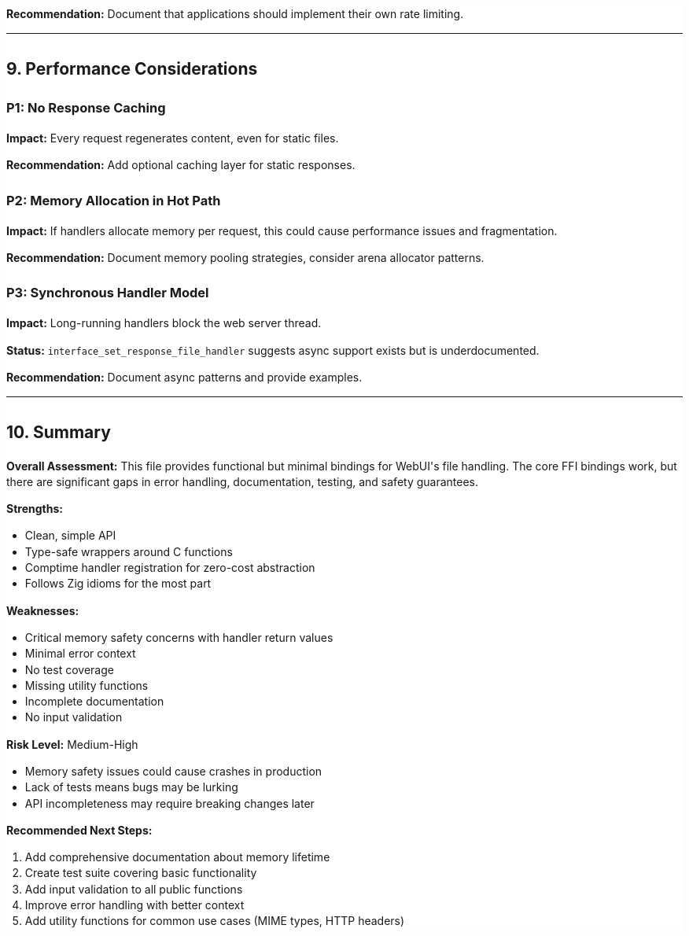 **Recommendation:** Document that applications should implement their own rate limiting.

---

## 9. Performance Considerations

### P1: No Response Caching
**Impact:** Every request regenerates content, even for static files.

**Recommendation:** Add optional caching layer for static responses.

### P2: Memory Allocation in Hot Path
**Impact:** If handlers allocate memory per request, this could cause performance issues and fragmentation.

**Recommendation:** Document memory pooling strategies, consider arena allocator patterns.

### P3: Synchronous Handler Model
**Impact:** Long-running handlers block the web server thread.

**Status:** `interface_set_response_file_handler` suggests async support exists but is underdocumented.

**Recommendation:** Document async patterns and provide examples.

---

## 10. Summary

**Overall Assessment:** This file provides functional but minimal bindings for WebUI's file handling. The core FFI bindings work, but there are significant gaps in error handling, documentation, testing, and safety guarantees.

**Strengths:**
- Clean, simple API
- Type-safe wrappers around C functions
- Comptime handler registration for zero-cost abstraction
- Follows Zig idioms for the most part

**Weaknesses:**
- Critical memory safety concerns with handler return values
- Minimal error context
- No test coverage
- Missing utility functions
- Incomplete documentation
- No input validation

**Risk Level:** Medium-High
- Memory safety issues could cause crashes in production
- Lack of tests means bugs may be lurking
- API incompleteness may require breaking changes later

**Recommended Next Steps:**
1. Add comprehensive documentation about memory lifetime
2. Create test suite covering basic functionality
3. Add input validation to all public functions
4. Improve error handling with better context
5. Add utility functions for common use cases (MIME types, HTTP headers)
